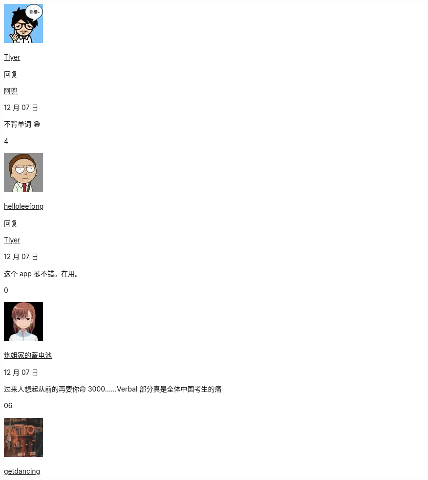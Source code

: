 [![Tlyer](assets/1703641465-996660639eaa73e6dffa5b197051ae27.jpg)](https://sspai.com/u/bg6wez/updates)

[Tlyer](https://sspai.com/u/bg6wez/updates)

回复

[阿兜](https://sspai.com/u/mym8eenb/updates)

12 月 07 日

不背单词 😁

4

[![helloleefong](assets/1703641465-bf3efdc0364555e3caecca685800860d.jpeg)](https://sspai.com/u/helloleefong/updates)

[helloleefong](https://sspai.com/u/helloleefong/updates)

回复

[Tlyer](https://sspai.com/u/bg6wez/updates)

12 月 07 日

这个 app 挺不错。在用。

0

[![炮姐家的蓄电池](assets/1703641465-af48172a7dbc5b1f8b49a085af29b47e.jpg)](https://sspai.com/u/fjmr0gvt/updates)

[炮姐家的蓄电池](https://sspai.com/u/fjmr0gvt/updates)

12 月 07 日

过来人想起从前的再要你命 3000……Verbal 部分真是全体中国考生的痛

06

[![getdancing](assets/1703641465-0a4844e88ef6d7923a484603da48d333.png)](https://sspai.com/u/vxjle82g/updates)

[getdancing](https://sspai.com/u/vxjle82g/updates)
